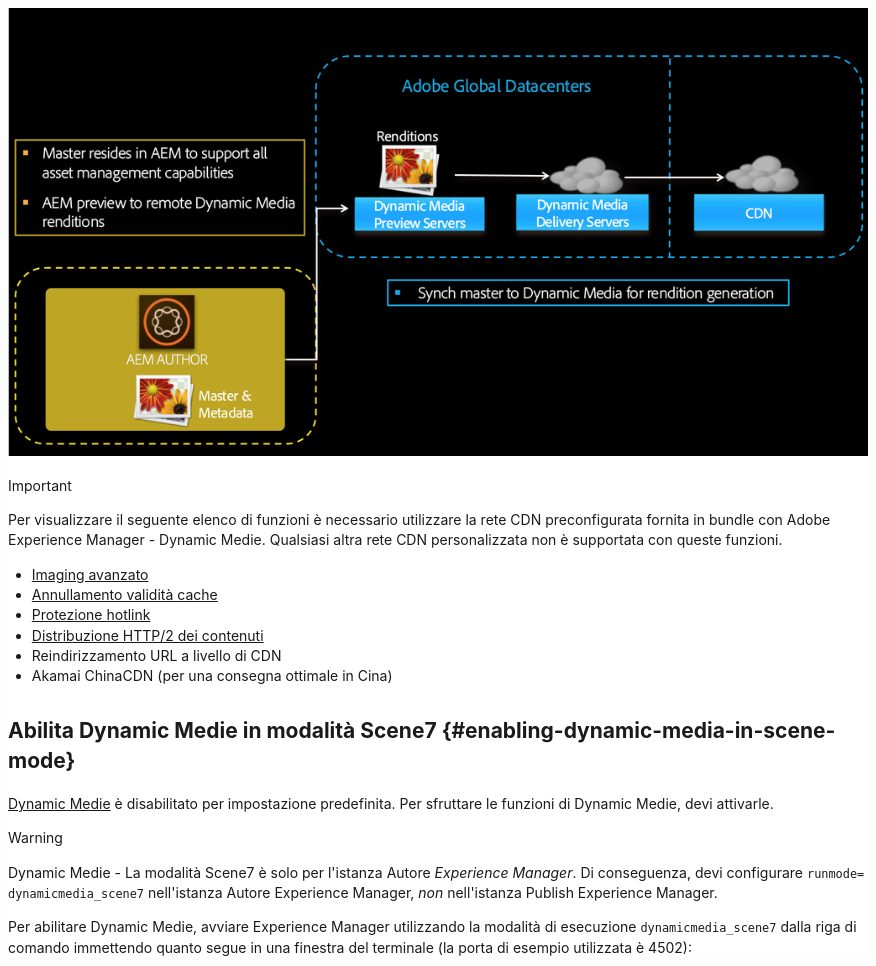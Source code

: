 ![chlimage_1-550](assets/chlimage_1-550.png)

>[!IMPORTANT]
>
>Per visualizzare il seguente elenco di funzioni è necessario utilizzare la rete CDN preconfigurata fornita in bundle con Adobe Experience Manager - Dynamic Medie. Qualsiasi altra rete CDN personalizzata non è supportata con queste funzioni.
>
>* [Imaging avanzato](/help/assets/imaging-faq.md)
>* [Annullamento validità cache](/help/assets/invalidate-cdn-cache-dynamic-media.md)
>* [Protezione hotlink](/help/assets/hotlink-protection.md)
>* [Distribuzione HTTP/2 dei contenuti](/help/assets/http2.md)
>* Reindirizzamento URL a livello di CDN
>* Akamai ChinaCDN (per una consegna ottimale in Cina)

## Abilita Dynamic Medie in modalità Scene7 {#enabling-dynamic-media-in-scene-mode}

[Dynamic Medie](https://business.adobe.com/products/experience-manager/assets/dynamic-media.html) è disabilitato per impostazione predefinita. Per sfruttare le funzioni di Dynamic Medie, devi attivarle.

>[!WARNING]
>
>Dynamic Medie - La modalità Scene7 è solo per l&#39;istanza Autore *Experience Manager*. Di conseguenza, devi configurare `runmode=dynamicmedia_scene7` nell&#39;istanza Autore Experience Manager, *non* nell&#39;istanza Publish Experience Manager.

Per abilitare Dynamic Medie, avviare Experience Manager utilizzando la modalità di esecuzione `dynamicmedia_scene7` dalla riga di comando immettendo quanto segue in una finestra del terminale (la porta di esempio utilizzata è 4502):
